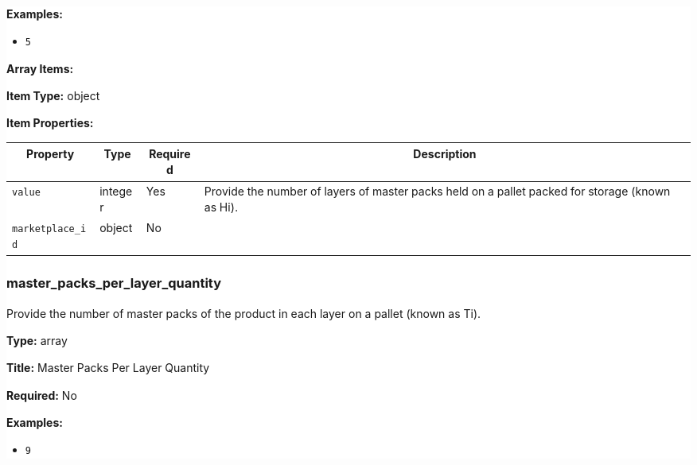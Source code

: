 **Examples:**

- `5`

**Array Items:**

**Item Type:** object

**Item Properties:**

| Property | Type | Required | Description |
|----------|------|----------|-------------|
| `value` | integer | Yes | Provide the number of layers of master packs held on a pallet packed for storage (known as Hi). |
| `marketplace_id` | object | No |  |

### master_packs_per_layer_quantity

Provide the number of master packs of the product in each layer on a pallet (known as Ti).

**Type:** array

**Title:** Master Packs Per Layer Quantity

**Required:** No

**Examples:**

- `9`

